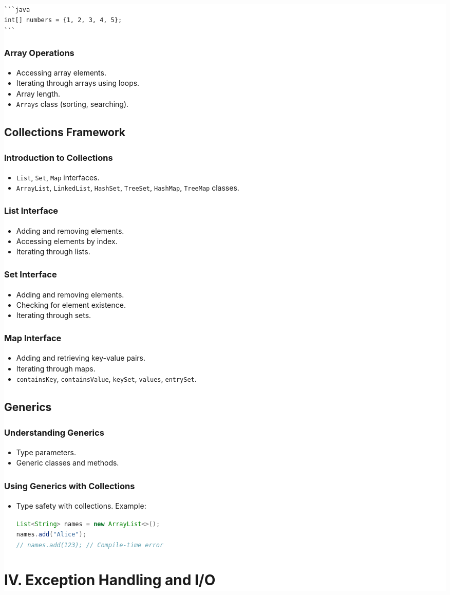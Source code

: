     ```java
    int[] numbers = {1, 2, 3, 4, 5};
    ```

### Array Operations
*   Accessing array elements.
*   Iterating through arrays using loops.
*   Array length.
*   `Arrays` class (sorting, searching).

## Collections Framework

### Introduction to Collections
*   `List`, `Set`, `Map` interfaces.
*   `ArrayList`, `LinkedList`, `HashSet`, `TreeSet`, `HashMap`, `TreeMap` classes.

### List Interface
*   Adding and removing elements.
*   Accessing elements by index.
*   Iterating through lists.

### Set Interface
*   Adding and removing elements.
*   Checking for element existence.
*   Iterating through sets.

### Map Interface
*   Adding and retrieving key-value pairs.
*   Iterating through maps.
*   `containsKey`, `containsValue`, `keySet`, `values`, `entrySet`.

## Generics

### Understanding Generics
*   Type parameters.
*   Generic classes and methods.

### Using Generics with Collections
*   Type safety with collections. Example:

    ```java
    List<String> names = new ArrayList<>();
    names.add("Alice");
    // names.add(123); // Compile-time error
    ```

# IV. Exception Handling and I/O
